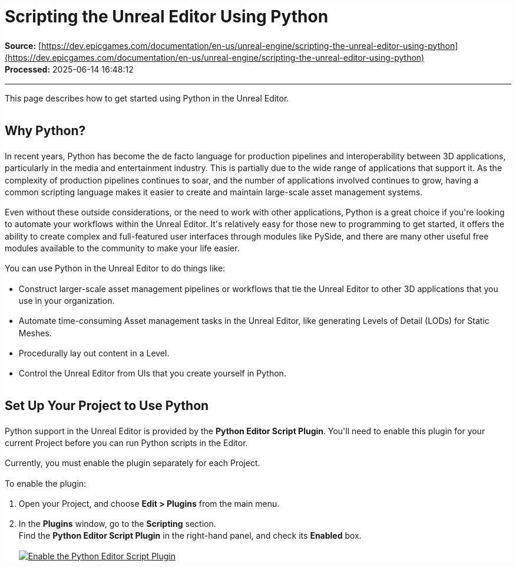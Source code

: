 # Scripting the Unreal Editor Using Python

**Source:** [https://dev.epicgames.com/documentation/en-us/unreal-engine/scripting-the-unreal-editor-using-python](https://dev.epicgames.com/documentation/en-us/unreal-engine/scripting-the-unreal-editor-using-python)  
**Processed:** 2025-06-14 16:48:12

---

This page describes how to get started using Python in the Unreal Editor.

## Why Python?

In recent years, Python has become the de facto language for production pipelines and interoperability between 3D applications, particularly in the media and entertainment industry. This is partially due to the wide range of applications that support it. As the complexity of production pipelines continues to soar, and the number of applications involved continues to grow, having a common scripting language makes it easier to create and maintain large-scale asset management systems.

Even without these outside considerations, or the need to work with other applications, Python is a great choice if you're looking to automate your workflows within the Unreal Editor. It's relatively easy for those new to programming to get started, it offers the ability to create complex and full-featured user interfaces through modules like PySide, and there are many other useful free modules available to the community to make your life easier.

You can use Python in the Unreal Editor to do things like:

-   Construct larger-scale asset management pipelines or workflows that tie the Unreal Editor to other 3D applications that you use in your organization.
    
-   Automate time-consuming Asset management tasks in the Unreal Editor, like generating Levels of Detail (LODs) for Static Meshes.
    
-   Procedurally lay out content in a Level.
    
-   Control the Unreal Editor from UIs that you create yourself in Python.
    

## Set Up Your Project to Use Python

Python support in the Unreal Editor is provided by the **Python Editor Script Plugin**. You'll need to enable this plugin for your current Project before you can run Python scripts in the Editor.

Currently, you must enable the plugin separately for each Project.

To enable the plugin:

1.  Open your Project, and choose **Edit > Plugins** from the main menu.
    
2.  In the **Plugins** window, go to the **Scripting** section.  
    Find the **Python Editor Script Plugin** in the right-hand panel, and check its **Enabled** box.
    
    [![Enable the Python Editor Script Plugin](https://dev.epicgames.com/community/api/documentation/image/57b55544-240d-4b3d-9021-b60e30537990?resizing_type=fit)](https://dev.epicgames.com/community/api/documentation/image/57b55544-240d-4b3d-9021-b60e30537990?resizing_type=fit)
    